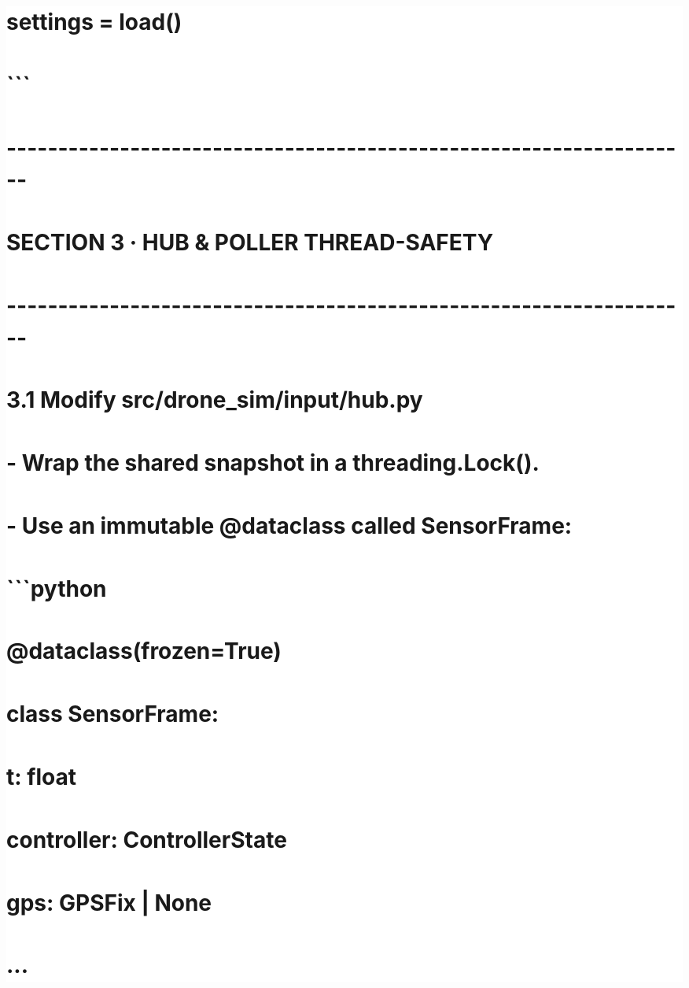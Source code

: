 # settings = load()

# ```

#

# -------------------------------------------------------------------

# SECTION 3 · HUB & POLLER THREAD-SAFETY

# -------------------------------------------------------------------

#

# 3.1 Modify src/drone_sim/input/hub.py

# - Wrap the shared snapshot in a threading.Lock().

# - Use an immutable @dataclass called SensorFrame:

# ```python

# @dataclass(frozen=True)

# class SensorFrame:

# t: float

# controller: ControllerState

# gps: GPSFix | None

# ...
